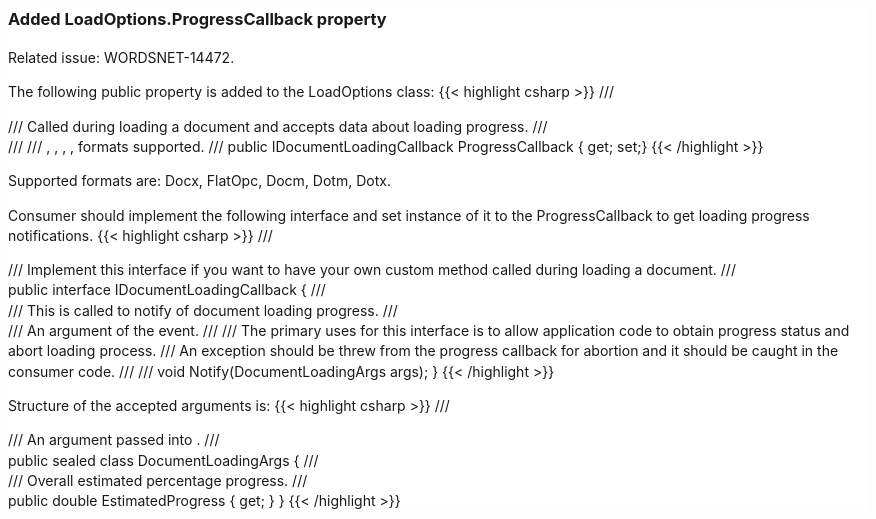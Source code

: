 ### Added LoadOptions.ProgressCallback property

Related issue: WORDSNET-14472.

The following public property is added to the LoadOptions class:
{{< highlight csharp >}}
/// <summary>
/// Called during loading a document and accepts data about loading progress.
/// </summary>
/// <remarks>
/// <para><see cref="LoadFormat.Docx"/>, <see cref="LoadFormat.FlatOpc"/>, <see cref="LoadFormat.Docm"/>, <see cref="LoadFormat.Dotm"/>, <see cref="LoadFormat.Dotx"/> formats supported.</para>
/// </remarks>
public IDocumentLoadingCallback ProgressCallback { get; set;}
{{< /highlight >}}

Supported formats are: Docx, FlatOpc, Docm, Dotm, Dotx.

Consumer should implement the following interface and set instance of it to the ProgressCallback to get loading progress notifications.
{{< highlight csharp >}}
/// <summary>
/// Implement this interface if you want to have your own custom method called during loading a document.
/// </summary>
public interface IDocumentLoadingCallback
{
    /// <summary>
    /// This is called to notify of document loading progress.
    /// </summary>
    /// <param name="args">An argument of the event.</param>
    /// <remarks>
    /// The primary uses for this interface is to allow application code to obtain progress status and abort loading process.<para/>
    /// An exception should be threw from the progress callback for abortion and it should be caught in the consumer code.<para/>
    /// </remarks>
    /// <seealso cref="LoadOptions.ProgressCallback"/>
    void Notify(DocumentLoadingArgs args);
}
{{< /highlight >}}

Structure of the accepted arguments is:
{{< highlight csharp >}}
/// <summary>
/// An argument passed into <see cref="IDocumentLoadingCallback.Notify(DocumentLoadingArgs)"/>.
/// </summary>
public sealed class DocumentLoadingArgs
{
    /// <summary>
    /// Overall estimated percentage progress.
    /// </summary>
    public double EstimatedProgress { get; }
}
{{< /highlight >}}
